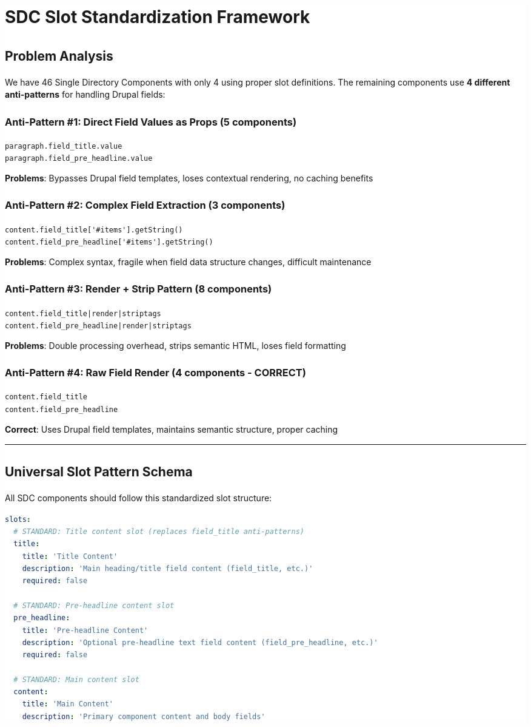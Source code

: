 # SDC Slot Standardization Framework

## **Problem Analysis**

We have 46 Single Directory Components with only 4 using proper slot definitions. The remaining components use **4 different anti-patterns** for handling Drupal fields:

### **Anti-Pattern #1: Direct Field Values as Props** (5 components)
```twig
paragraph.field_title.value
paragraph.field_pre_headline.value
```
**Problems**: Bypasses Drupal field templates, loses contextual rendering, no caching benefits

### **Anti-Pattern #2: Complex Field Extraction** (3 components) 
```twig
content.field_title['#items'].getString()
content.field_pre_headline['#items'].getString()
```
**Problems**: Complex syntax, fragile when field data structure changes, difficult maintenance

### **Anti-Pattern #3: Render + Strip Pattern** (8 components)
```twig
content.field_title|render|striptags
content.field_pre_headline|render|striptags
```
**Problems**: Double processing overhead, strips semantic HTML, loses field formatting

### **Anti-Pattern #4: Raw Field Render** (4 components - CORRECT)
```twig
content.field_title
content.field_pre_headline  
```
**Correct**: Uses Drupal field templates, maintains semantic structure, proper caching

---

## **Universal Slot Pattern Schema**

All SDC components should follow this standardized slot structure:

```yaml
slots:
  # STANDARD: Title content slot (replaces field_title anti-patterns)
  title:
    title: 'Title Content'
    description: 'Main heading/title field content (field_title, etc.)'
    required: false
  
  # STANDARD: Pre-headline content slot  
  pre_headline:
    title: 'Pre-headline Content'
    description: 'Optional pre-headline text field content (field_pre_headline, etc.)'
    required: false
  
  # STANDARD: Main content slot
  content:
    title: 'Main Content'
    description: 'Primary component content and body fields'
```